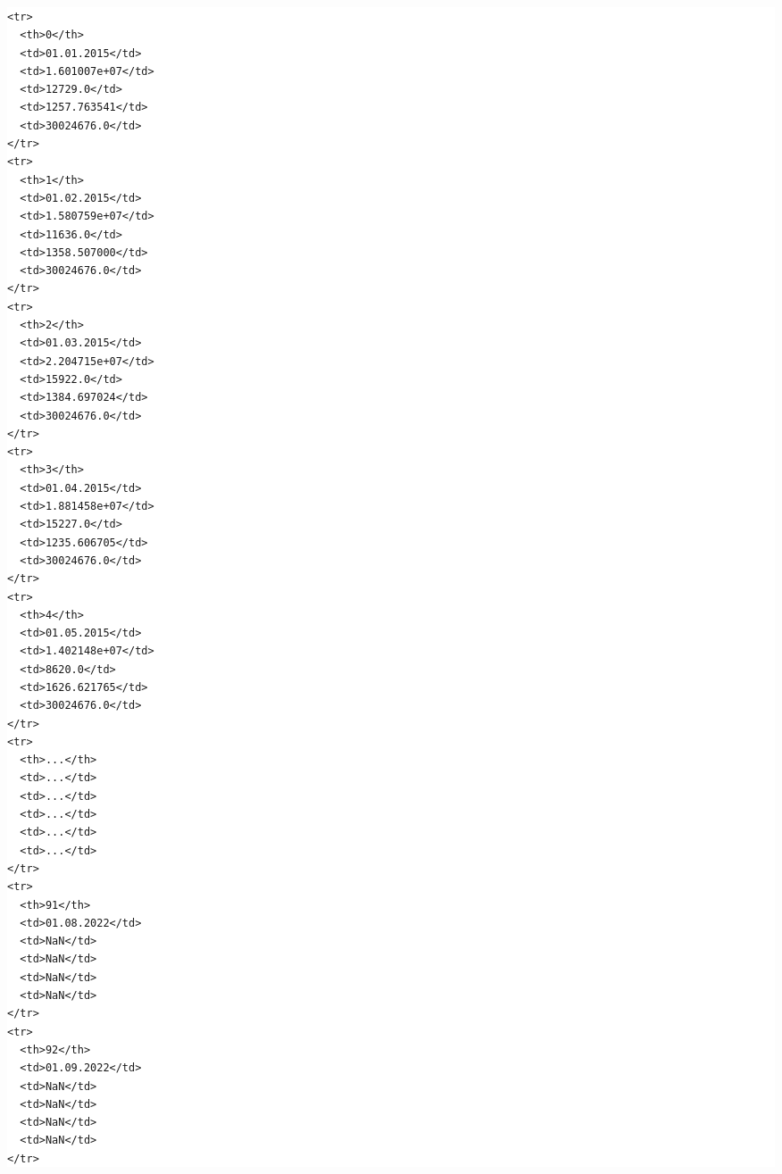     <tr>
      <th>0</th>
      <td>01.01.2015</td>
      <td>1.601007e+07</td>
      <td>12729.0</td>
      <td>1257.763541</td>
      <td>30024676.0</td>
    </tr>
    <tr>
      <th>1</th>
      <td>01.02.2015</td>
      <td>1.580759e+07</td>
      <td>11636.0</td>
      <td>1358.507000</td>
      <td>30024676.0</td>
    </tr>
    <tr>
      <th>2</th>
      <td>01.03.2015</td>
      <td>2.204715e+07</td>
      <td>15922.0</td>
      <td>1384.697024</td>
      <td>30024676.0</td>
    </tr>
    <tr>
      <th>3</th>
      <td>01.04.2015</td>
      <td>1.881458e+07</td>
      <td>15227.0</td>
      <td>1235.606705</td>
      <td>30024676.0</td>
    </tr>
    <tr>
      <th>4</th>
      <td>01.05.2015</td>
      <td>1.402148e+07</td>
      <td>8620.0</td>
      <td>1626.621765</td>
      <td>30024676.0</td>
    </tr>
    <tr>
      <th>...</th>
      <td>...</td>
      <td>...</td>
      <td>...</td>
      <td>...</td>
      <td>...</td>
    </tr>
    <tr>
      <th>91</th>
      <td>01.08.2022</td>
      <td>NaN</td>
      <td>NaN</td>
      <td>NaN</td>
      <td>NaN</td>
    </tr>
    <tr>
      <th>92</th>
      <td>01.09.2022</td>
      <td>NaN</td>
      <td>NaN</td>
      <td>NaN</td>
      <td>NaN</td>
    </tr>